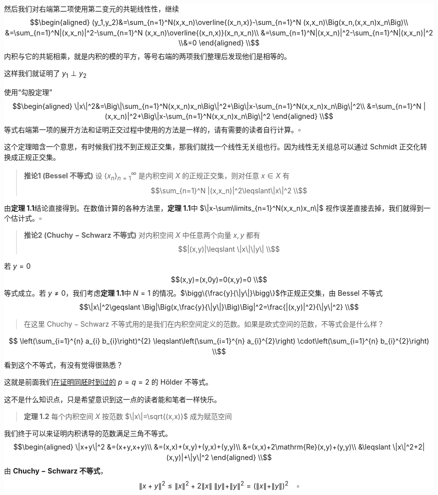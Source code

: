 然后我们对右端第二项使用第二变元的共轭线性性，继续
$$\begin{aligned}
(y_1,y_2)&=\sum_{n=1}^N(x,x_n)\overline{(x_n,x)}-\sum_{n=1}^N (x,x_n)\Big(x_n,(x,x_n)x_n\Big)\\
&=\sum_{n=1}^N|(x,x_n)|^2-\sum_{n=1}^N (x,x_n)\overline{(x_n,x)}(x_n,x_n)\\
&=\sum_{n=1}^N|(x,x_n)|^2-\sum_{n=1}^N|(x,x_n)|^2 \\&=0
\end{aligned} \\$$
内积与它的共轭相乘，就是内积的模的平方，等号右端的两项我们整理后发现他们是相等的。

这样我们就证明了 $y_1\perp y_2$

使用“勾股定理”
$$\begin{aligned}
\|x\|^2&=\Big\|\sum_{n=1}^N(x,x_n)x_n\Big\|^2+\Big\|x-\sum_{n=1}^N(x,x_n)x_n\Big\|^2\\
&=\sum_{n=1}^N |(x,x_n)|^2+\Big\|x-\sum_{n=1}^N(x,x_n)x_n\Big\|^2
\end{aligned} \\$$ 
等式右端第一项的展开方法和证明正交过程中使用的方法是一样的，请有需要的读者自行计算。$\square$

这个定理暗含一个意思，有时候我们找不到正规正交集，那我们就找一个线性无关组也行。因为线性无关组总可以通过 $\mathrm{Schmidt}$ 正交化转换成正规正交集。

> **推论1 ($\mathrm{Bessel}$ 不等式)** 设 $\{x_n\}_{n=1}^\infty$ 是内积空间 $X$ 的正规正交集，则对任意 $x\in X$ 有
> $$\sum_{n=1}^N |(x,x_n)|^2\leqslant\|x\|^2 \\$$

由**定理 1.1**结论直接得到。在数值计算的各种方法里，**定理 1.1**中 $\|x-\sum\limits_{n=1}^N(x,x_n)x_n\|$ 视作误差直接去掉，我们就得到一个估计式。$\square$

> **推论2 ($\mathrm{Chuchy-Schwarz}$ 不等式)** 对内积空间 $X$ 中任意两个向量 $x,y$ 都有
> $$|(x,y)|\leqslant \|x\|\|y\| \\$$

若 $y=0$
$$(x,y)=(x,0y)=0(x,y)=0 \\$$
等式成立。若 $y\not =0$，我们考虑**定理 1.1**中 $N=1$ 的情况。$\bigg\{\frac{y}{\|y\|}\bigg\}$作正规正交集，由 $\mathrm{Bessel}$ 不等式
$$\|x\|^2\geqslant \Big|\Big(x,\frac{y}{\|y\|}\Big)\Big|^2=\frac{|(x,y)|^2}{\|y\|^2} \\$$
> 在这里 $\mathrm{Chuchy-Schwarz}$ 不等式用的是我们在内积空间定义的范数。如果是欧式空间的范数，不等式会是什么样？

$$
\left(\sum_{i=1}^{n} a_{i} b_{i}\right)^{2} \leqslant\left(\sum_{i=1}^{n} a_{i}^{2}\right) \cdot\left(\sum_{i=1}^{n} b_{i}^{2}\right)
\\$$
看到这个不等式，有没有觉得很熟悉？

这就是前面我们[在证明同胚时到过的](https://zhuanlan.zhihu.com/p/267183790) $p=q=2$ 的 $\mathrm{Hölder}$ 不等式。

这不是什么知识点，只是希望意识到这一点的读者能和笔者一样快乐。

> **定理 1.2** 每个内积空间 $X$ 按范数 $\|x\|=\sqrt{(x,x)}$ 成为赋范空间

我们终于可以来证明内积诱导的范数满足三角不等式。
$$\begin{aligned}
\|x+y\|^2 &=(x+y,x+y)\\
&=(x,x)+(x,y)+(y,x)+(y,y)\\
&=(x,x)+2\mathrm{Re}(x,y)+(y,y)\\
&\leqslant \|x\|^2+2|(x,y)|+\|y\|^2
\end{aligned} \\$$
由 **$\mathrm{Chuchy-Schwarz}$ 不等式**，
$$\|x+y\|^2\leqslant \|x\|^2+2\|x\|\;\|y\|+\|y\|^2=(\|x\|+\|y\|)^2 \quad\square$$
